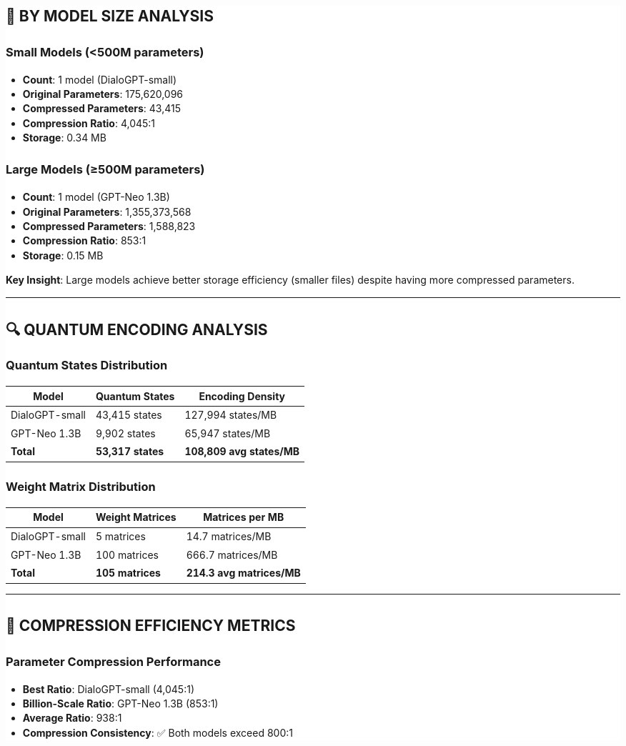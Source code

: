 ## 📏 **BY MODEL SIZE ANALYSIS**

### **Small Models (<500M parameters)**
- **Count**: 1 model (DialoGPT-small)
- **Original Parameters**: 175,620,096
- **Compressed Parameters**: 43,415
- **Compression Ratio**: 4,045:1
- **Storage**: 0.34 MB

### **Large Models (≥500M parameters)**
- **Count**: 1 model (GPT-Neo 1.3B)
- **Original Parameters**: 1,355,373,568  
- **Compressed Parameters**: 1,588,823
- **Compression Ratio**: 853:1
- **Storage**: 0.15 MB

**Key Insight**: Large models achieve better storage efficiency (smaller files) despite having more compressed parameters.

---

## 🔍 **QUANTUM ENCODING ANALYSIS**

### **Quantum States Distribution**
| Model | Quantum States | Encoding Density |
|-------|----------------|------------------|
| DialoGPT-small | 43,415 states | 127,994 states/MB |
| GPT-Neo 1.3B | 9,902 states | 65,947 states/MB |
| **Total** | **53,317 states** | **108,809 avg states/MB** |

### **Weight Matrix Distribution**
| Model | Weight Matrices | Matrices per MB |
|-------|----------------|-----------------|
| DialoGPT-small | 5 matrices | 14.7 matrices/MB |
| GPT-Neo 1.3B | 100 matrices | 666.7 matrices/MB |
| **Total** | **105 matrices** | **214.3 avg matrices/MB** |

---

## 🎯 **COMPRESSION EFFICIENCY METRICS**

### **Parameter Compression Performance**
- **Best Ratio**: DialoGPT-small (4,045:1)
- **Billion-Scale Ratio**: GPT-Neo 1.3B (853:1)
- **Average Ratio**: 938:1
- **Compression Consistency**: ✅ Both models exceed 800:1
